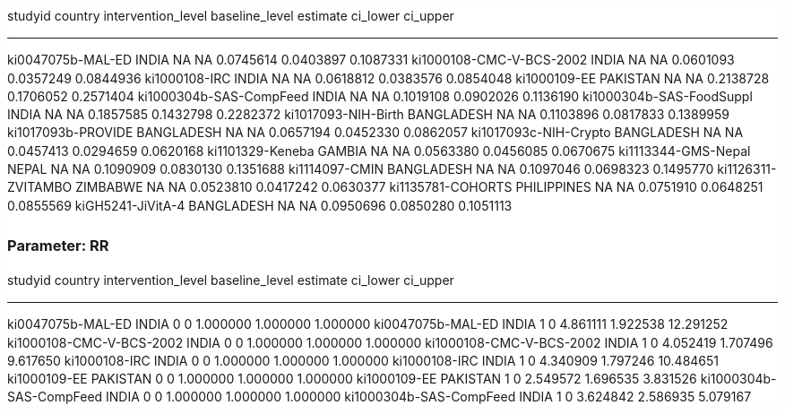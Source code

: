 
studyid                    country       intervention_level   baseline_level     estimate    ci_lower    ci_upper
-------------------------  ------------  -------------------  ---------------  ----------  ----------  ----------
ki0047075b-MAL-ED          INDIA         NA                   NA                0.0745614   0.0403897   0.1087331
ki1000108-CMC-V-BCS-2002   INDIA         NA                   NA                0.0601093   0.0357249   0.0844936
ki1000108-IRC              INDIA         NA                   NA                0.0618812   0.0383576   0.0854048
ki1000109-EE               PAKISTAN      NA                   NA                0.2138728   0.1706052   0.2571404
ki1000304b-SAS-CompFeed    INDIA         NA                   NA                0.1019108   0.0902026   0.1136190
ki1000304b-SAS-FoodSuppl   INDIA         NA                   NA                0.1857585   0.1432798   0.2282372
ki1017093-NIH-Birth        BANGLADESH    NA                   NA                0.1103896   0.0817833   0.1389959
ki1017093b-PROVIDE         BANGLADESH    NA                   NA                0.0657194   0.0452330   0.0862057
ki1017093c-NIH-Crypto      BANGLADESH    NA                   NA                0.0457413   0.0294659   0.0620168
ki1101329-Keneba           GAMBIA        NA                   NA                0.0563380   0.0456085   0.0670675
ki1113344-GMS-Nepal        NEPAL         NA                   NA                0.1090909   0.0830130   0.1351688
ki1114097-CMIN             BANGLADESH    NA                   NA                0.1097046   0.0698323   0.1495770
ki1126311-ZVITAMBO         ZIMBABWE      NA                   NA                0.0523810   0.0417242   0.0630377
ki1135781-COHORTS          PHILIPPINES   NA                   NA                0.0751910   0.0648251   0.0855569
kiGH5241-JiVitA-4          BANGLADESH    NA                   NA                0.0950696   0.0850280   0.1051113


### Parameter: RR


studyid                    country       intervention_level   baseline_level     estimate   ci_lower    ci_upper
-------------------------  ------------  -------------------  ---------------  ----------  ---------  ----------
ki0047075b-MAL-ED          INDIA         0                    0                  1.000000   1.000000    1.000000
ki0047075b-MAL-ED          INDIA         1                    0                  4.861111   1.922538   12.291252
ki1000108-CMC-V-BCS-2002   INDIA         0                    0                  1.000000   1.000000    1.000000
ki1000108-CMC-V-BCS-2002   INDIA         1                    0                  4.052419   1.707496    9.617650
ki1000108-IRC              INDIA         0                    0                  1.000000   1.000000    1.000000
ki1000108-IRC              INDIA         1                    0                  4.340909   1.797246   10.484651
ki1000109-EE               PAKISTAN      0                    0                  1.000000   1.000000    1.000000
ki1000109-EE               PAKISTAN      1                    0                  2.549572   1.696535    3.831526
ki1000304b-SAS-CompFeed    INDIA         0                    0                  1.000000   1.000000    1.000000
ki1000304b-SAS-CompFeed    INDIA         1                    0                  3.624842   2.586935    5.079167